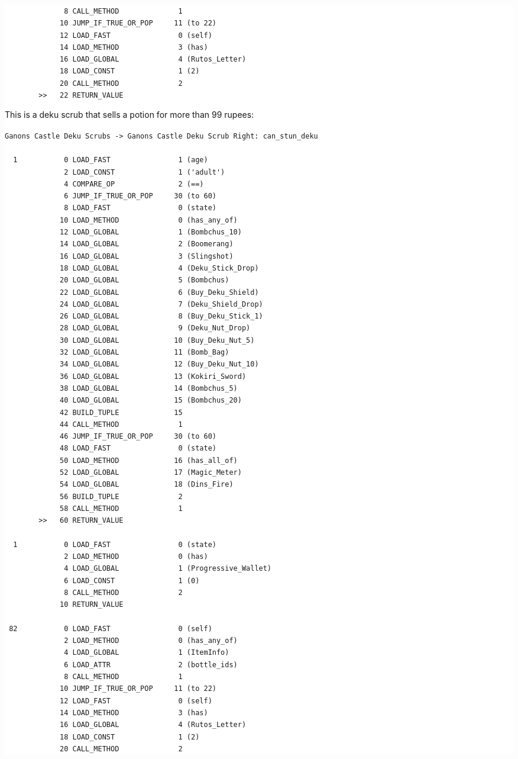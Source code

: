 ```
              8 CALL_METHOD              1
             10 JUMP_IF_TRUE_OR_POP     11 (to 22)
             12 LOAD_FAST                0 (self)
             14 LOAD_METHOD              3 (has)
             16 LOAD_GLOBAL              4 (Rutos_Letter)
             18 LOAD_CONST               1 (2)
             20 CALL_METHOD              2
        >>   22 RETURN_VALUE
```

This is a deku scrub that sells a potion for more than 99 rupees:
```
Ganons Castle Deku Scrubs -> Ganons Castle Deku Scrub Right: can_stun_deku

  1           0 LOAD_FAST                1 (age)
              2 LOAD_CONST               1 ('adult')
              4 COMPARE_OP               2 (==)
              6 JUMP_IF_TRUE_OR_POP     30 (to 60)
              8 LOAD_FAST                0 (state)
             10 LOAD_METHOD              0 (has_any_of)
             12 LOAD_GLOBAL              1 (Bombchus_10)
             14 LOAD_GLOBAL              2 (Boomerang)
             16 LOAD_GLOBAL              3 (Slingshot)
             18 LOAD_GLOBAL              4 (Deku_Stick_Drop)
             20 LOAD_GLOBAL              5 (Bombchus)
             22 LOAD_GLOBAL              6 (Buy_Deku_Shield)
             24 LOAD_GLOBAL              7 (Deku_Shield_Drop)
             26 LOAD_GLOBAL              8 (Buy_Deku_Stick_1)
             28 LOAD_GLOBAL              9 (Deku_Nut_Drop)
             30 LOAD_GLOBAL             10 (Buy_Deku_Nut_5)
             32 LOAD_GLOBAL             11 (Bomb_Bag)
             34 LOAD_GLOBAL             12 (Buy_Deku_Nut_10)
             36 LOAD_GLOBAL             13 (Kokiri_Sword)
             38 LOAD_GLOBAL             14 (Bombchus_5)
             40 LOAD_GLOBAL             15 (Bombchus_20)
             42 BUILD_TUPLE             15
             44 CALL_METHOD              1
             46 JUMP_IF_TRUE_OR_POP     30 (to 60)
             48 LOAD_FAST                0 (state)
             50 LOAD_METHOD             16 (has_all_of)
             52 LOAD_GLOBAL             17 (Magic_Meter)
             54 LOAD_GLOBAL             18 (Dins_Fire)
             56 BUILD_TUPLE              2
             58 CALL_METHOD              1
        >>   60 RETURN_VALUE

  1           0 LOAD_FAST                0 (state)
              2 LOAD_METHOD              0 (has)
              4 LOAD_GLOBAL              1 (Progressive_Wallet)
              6 LOAD_CONST               1 (0)
              8 CALL_METHOD              2
             10 RETURN_VALUE

 82           0 LOAD_FAST                0 (self)
              2 LOAD_METHOD              0 (has_any_of)
              4 LOAD_GLOBAL              1 (ItemInfo)
              6 LOAD_ATTR                2 (bottle_ids)
              8 CALL_METHOD              1
             10 JUMP_IF_TRUE_OR_POP     11 (to 22)
             12 LOAD_FAST                0 (self)
             14 LOAD_METHOD              3 (has)
             16 LOAD_GLOBAL              4 (Rutos_Letter)
             18 LOAD_CONST               1 (2)
             20 CALL_METHOD              2
```